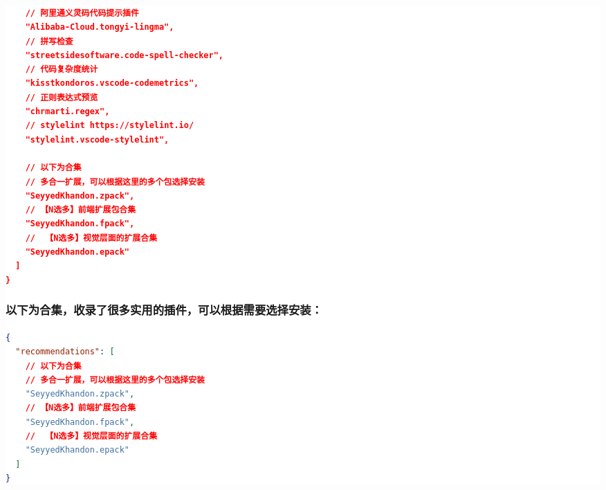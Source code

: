 ```json
    // 阿里通义灵码代码提示插件
    "Alibaba-Cloud.tongyi-lingma",
    // 拼写检查
    "streetsidesoftware.code-spell-checker",
    // 代码复杂度统计
    "kisstkondoros.vscode-codemetrics",
    // 正则表达式预览
    "chrmarti.regex",
    // stylelint https://stylelint.io/
    "stylelint.vscode-stylelint",

    // 以下为合集
    // 多合一扩展，可以根据这里的多个包选择安装
    "SeyyedKhandon.zpack",
    // 【N选多】前端扩展包合集
    "SeyyedKhandon.fpack",
    //  【N选多】视觉层面的扩展合集
    "SeyyedKhandon.epack"
  ]
}
```

### 以下为合集，收录了很多实用的插件，可以根据需要选择安装：

```json
{
  "recommendations": [
    // 以下为合集
    // 多合一扩展，可以根据这里的多个包选择安装
    "SeyyedKhandon.zpack",
    // 【N选多】前端扩展包合集
    "SeyyedKhandon.fpack",
    //  【N选多】视觉层面的扩展合集
    "SeyyedKhandon.epack"
  ]
}
```
